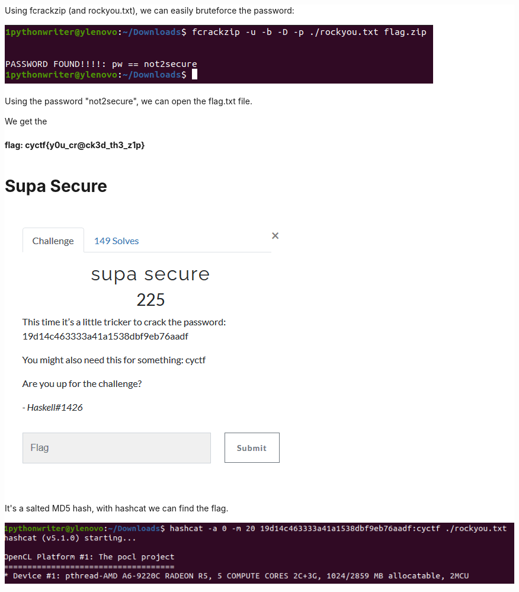 Using fcrackzip (and rockyou.txt), we can easily bruteforce the password:

![fcrackzip](/assets/fcrackzippwordfound.png)

Using the password "not2secure", we can open the flag.txt file.

We get the 
#### flag: cyctf{y0u_cr@ck3d_th3_z1p}

# Supa Secure

![supasecure](/assets/supasecure.PNG)

It's a salted MD5 hash, with hashcat we can find the flag.

![supasecure1](/assets/supasecure1.png)
